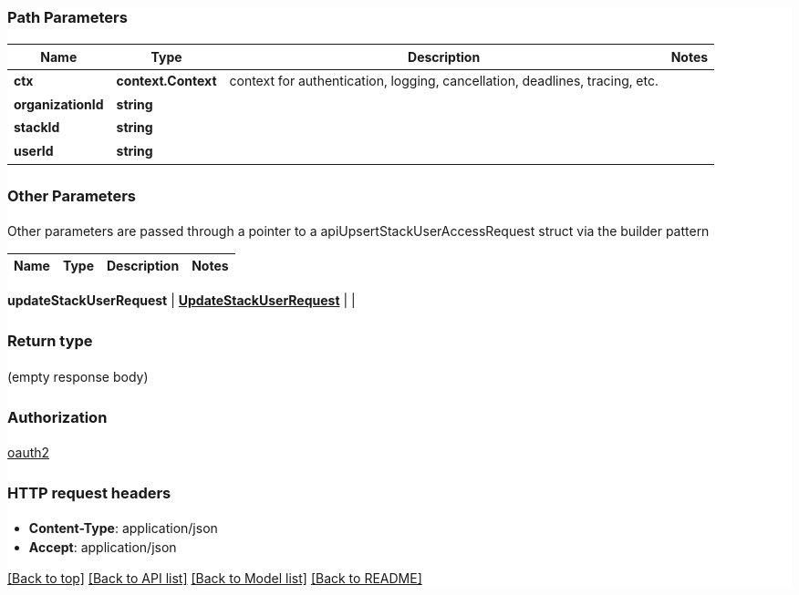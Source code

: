 ### Path Parameters


Name | Type | Description  | Notes
------------- | ------------- | ------------- | -------------
**ctx** | **context.Context** | context for authentication, logging, cancellation, deadlines, tracing, etc.
**organizationId** | **string** |  | 
**stackId** | **string** |  | 
**userId** | **string** |  | 

### Other Parameters

Other parameters are passed through a pointer to a apiUpsertStackUserAccessRequest struct via the builder pattern


Name | Type | Description  | Notes
------------- | ------------- | ------------- | -------------



 **updateStackUserRequest** | [**UpdateStackUserRequest**](UpdateStackUserRequest.md) |  | 

### Return type

 (empty response body)

### Authorization

[oauth2](../README.md#oauth2)

### HTTP request headers

- **Content-Type**: application/json
- **Accept**: application/json

[[Back to top]](#) [[Back to API list]](../README.md#documentation-for-api-endpoints)
[[Back to Model list]](../README.md#documentation-for-models)
[[Back to README]](../README.md)

